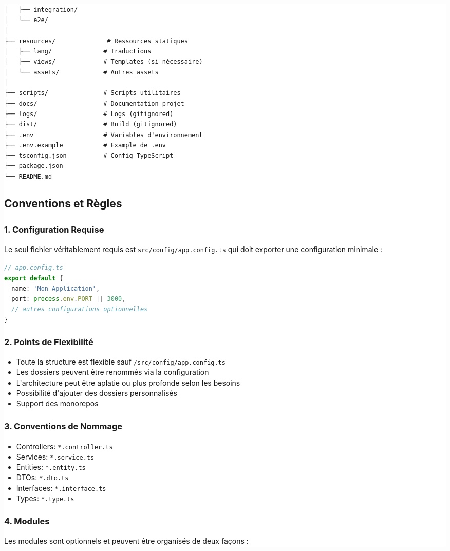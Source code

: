 ```
│   ├── integration/
│   └── e2e/
│
├── resources/              # Ressources statiques
│   ├── lang/              # Traductions
│   ├── views/             # Templates (si nécessaire)
│   └── assets/            # Autres assets
│
├── scripts/               # Scripts utilitaires
├── docs/                  # Documentation projet
├── logs/                  # Logs (gitignored)
├── dist/                  # Build (gitignored)
├── .env                   # Variables d'environnement
├── .env.example           # Example de .env
├── tsconfig.json          # Config TypeScript
├── package.json
└── README.md
```

## Conventions et Règles

### 1. Configuration Requise
Le seul fichier véritablement requis est `src/config/app.config.ts` qui doit exporter une configuration minimale :

```typescript
// app.config.ts
export default {
  name: 'Mon Application',
  port: process.env.PORT || 3000,
  // autres configurations optionnelles
}
```

### 2. Points de Flexibilité
- Toute la structure est flexible sauf `/src/config/app.config.ts`
- Les dossiers peuvent être renommés via la configuration
- L'architecture peut être aplatie ou plus profonde selon les besoins
- Possibilité d'ajouter des dossiers personnalisés
- Support des monorepos

### 3. Conventions de Nommage
- Controllers: `*.controller.ts`
- Services: `*.service.ts`
- Entities: `*.entity.ts`
- DTOs: `*.dto.ts`
- Interfaces: `*.interface.ts`
- Types: `*.type.ts`

### 4. Modules
Les modules sont optionnels et peuvent être organisés de deux façons :
